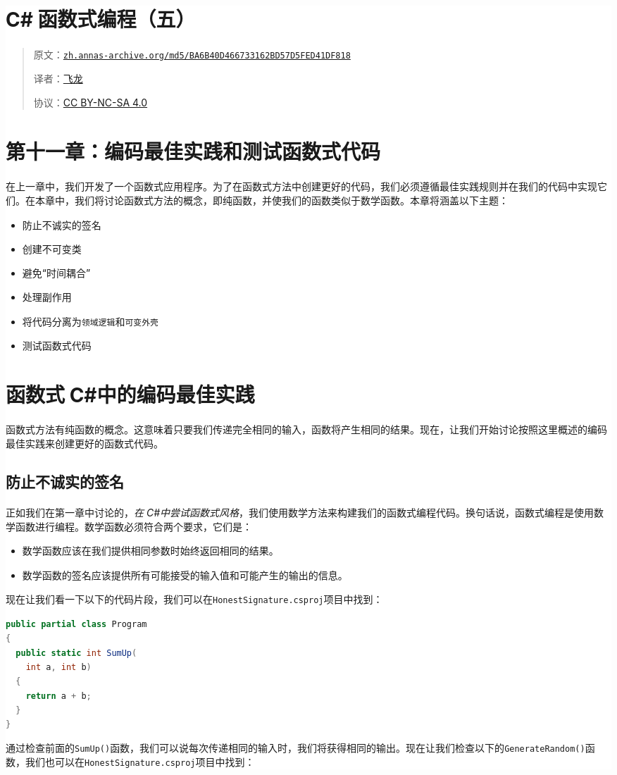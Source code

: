 # C# 函数式编程（五）

> 原文：[`zh.annas-archive.org/md5/BA6B40D466733162BD57D5FED41DF818`](https://zh.annas-archive.org/md5/BA6B40D466733162BD57D5FED41DF818)
> 
> 译者：[飞龙](https://github.com/wizardforcel)
> 
> 协议：[CC BY-NC-SA 4.0](http://creativecommons.org/licenses/by-nc-sa/4.0/)

# 第十一章：编码最佳实践和测试函数式代码

在上一章中，我们开发了一个函数式应用程序。为了在函数式方法中创建更好的代码，我们必须遵循最佳实践规则并在我们的代码中实现它们。在本章中，我们将讨论函数式方法的概念，即纯函数，并使我们的函数类似于数学函数。本章将涵盖以下主题：

+   防止不诚实的签名

+   创建不可变类

+   避免“时间耦合”

+   处理副作用

+   将代码分离为`领域逻辑`和`可变外壳`

+   测试函数式代码

# 函数式 C#中的编码最佳实践

函数式方法有纯函数的概念。这意味着只要我们传递完全相同的输入，函数将产生相同的结果。现在，让我们开始讨论按照这里概述的编码最佳实践来创建更好的函数式代码。

## 防止不诚实的签名

正如我们在第一章中讨论的，*在 C#中尝试函数式风格*，我们使用数学方法来构建我们的函数式编程代码。换句话说，函数式编程是使用数学函数进行编程。数学函数必须符合两个要求，它们是：

+   数学函数应该在我们提供相同参数时始终返回相同的结果。

+   数学函数的签名应该提供所有可能接受的输入值和可能产生的输出的信息。

现在让我们看一下以下的代码片段，我们可以在`HonestSignature.csproj`项目中找到：

```cs
public partial class Program 
{ 
  public static int SumUp( 
    int a, int b) 
  { 
    return a + b; 
  } 
} 

```

通过检查前面的`SumUp()`函数，我们可以说每次传递相同的输入时，我们将获得相同的输出。现在让我们检查以下的`GenerateRandom()`函数，我们也可以在`HonestSignature.csproj`项目中找到：
